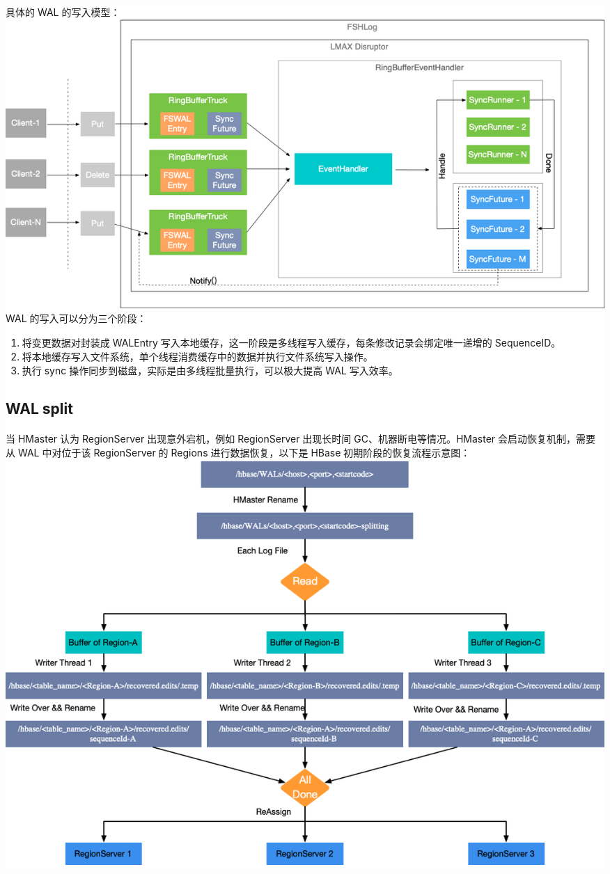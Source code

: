 具体的 WAL 的写入模型：  
![02-wal-handle-thread-model.png](./image/02-wal-handle-thread-model.png)
WAL 的写入可以分为三个阶段： 
1. 将变更数据对封装成 WALEntry 写入本地缓存，这一阶段是多线程写入缓存，每条修改记录会绑定唯一递增的 SequenceID。
2. 将本地缓存写入文件系统，单个线程消费缓存中的数据并执行文件系统写入操作。
3. 执行 sync 操作同步到磁盘，实际是由多线程批量执行，可以极大提高 WAL 写入效率。

## WAL split
当 HMaster 认为 RegionServer 出现意外宕机，例如 RegionServer 出现长时间 GC、机器断电等情况。HMaster 会启动恢复机制，需要从 WAL 中对位于该 RegionServer 的 Regions 进行数据恢复，以下是 HBase 初期阶段的恢复流程示意图：
![03-wal-split-pipeline-old.png](./image/03-wal-split-pipeline-old.png)
